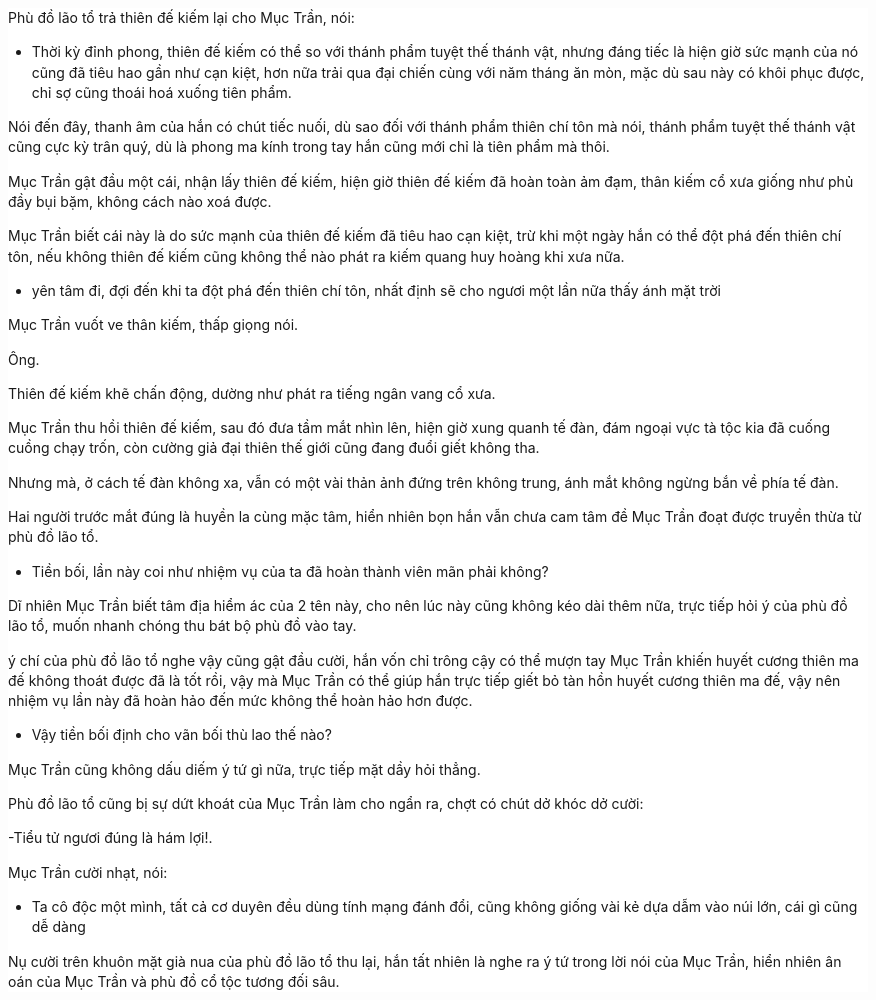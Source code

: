 Phù đồ lão tổ trả thiên đế kiếm lại cho Mục Trần, nói:

- Thời kỳ đỉnh phong, thiên đế kiếm có thể so với thánh phẩm tuyệt thế thánh vật, nhưng đáng tiếc là hiện giờ sức mạnh của nó cũng đã tiêu hao gần như cạn kiệt, hơn nữa trải qua đại chiến cùng với năm tháng ăn mòn, mặc dù sau này có khôi phục được, chỉ sợ cũng thoái hoá xuống tiên phẩm.

Nói đến đây, thanh âm của hắn có chút tiếc nuối, dù sao đối với thánh phẩm thiên chí tôn mà nói, thánh phẩm tuyệt thế thánh vật cũng cực kỳ trân quý, dù là phong ma kính trong tay hắn cũng mới chỉ là tiên phẩm mà thôi.

Mục Trần gật đầu một cái, nhận lấy thiên đế kiếm, hiện giờ thiên đế kiếm đã hoàn toàn ảm đạm, thân kiếm cổ xưa giống như phủ đầy bụi bặm, không cách nào xoá được.

Mục Trần biết cái này là do sức mạnh của thiên đế kiếm đã tiêu hao cạn kiệt, trừ khi một ngày hắn có thể đột phá đến thiên chí tôn, nếu không thiên đế kiếm cũng không thể nào phát ra kiếm quang huy hoàng khi xưa nữa.

- yên tâm đi, đợi đến khi ta đột phá đến thiên chí tôn, nhất định sẽ cho ngươi một lần nữa thấy ánh mặt trời

Mục Trần vuốt ve thân kiếm, thấp giọng nói.

Ông.

Thiên đế kiếm khẽ chấn động, dường như phát ra tiếng ngân vang cổ xưa.

Mục Trần thu hồi thiên đế kiếm, sau đó đưa tầm mắt nhìn lên, hiện giờ xung quanh tế đàn, đám ngoại vực tà tộc kia đã cuống cuồng chạy trốn, còn cường giả đại thiên thế giới cũng đang đuổi giết không tha.

Nhưng mà, ở cách tế đàn không xa, vẫn có một vài thản ảnh đứng trên không trung, ánh mắt không ngừng bắn về phía tế đàn.

Hai người trước mắt đúng là huyền la cùng mặc tâm, hiển nhiên bọn hắn vẫn chưa cam tâm đề Mục Trần đoạt được truyền thừa từ phù đồ lão tổ.

- Tiền bối, lần này coi như nhiệm vụ của ta đã hoàn thành viên mãn phải không?

Dĩ nhiên Mục Trần biết tâm địa hiểm ác của 2 tên này, cho nên lúc này cũng không kéo dài thêm nữa, trực tiếp hỏi ý của phù đồ lão tổ, muốn nhanh chóng thu bát bộ phù đồ vào tay.

ý chí của phù đồ lão tổ nghe vậy cũng gật đầu cười, hắn vốn chỉ trông cậy có thể mượn tay Mục Trần khiến huyết cương thiên ma đế không thoát được đã là tốt rồi, vậy mà Mục Trần có thể giúp hắn trực tiếp giết bỏ tàn hồn huyết cương thiên ma đế, vậy nên nhiệm vụ lần này đã hoàn hảo đến mức không thể hoàn hảo hơn được.

- Vậy tiền bối định cho vãn bối thù lao thế nào?

Mục Trần cũng không dấu diếm ý tứ gì nữa, trực tiếp mặt dầy hỏi thẳng.

Phù đồ lão tổ cũng bị sự dứt khoát của Mục Trần làm cho ngẩn ra, chợt có chút dở khóc dở cười:

-Tiểu tử ngươi đúng là hám lợi!.

Mục Trần cười nhạt, nói:

- Ta cô độc một mình, tất cả cơ duyên đều dùng tính mạng đánh đổi, cũng không giống vài kẻ dựa dẫm vào núi lớn, cái gì cũng dễ dàng

Nụ cười trên khuôn mặt già nua của phù đồ lão tổ thu lại, hắn tất nhiên là nghe ra ý tứ trong lời nói của Mục Trần, hiển nhiên ân oán của Mục Trần và phù đồ cổ tộc tương đối sâu.
